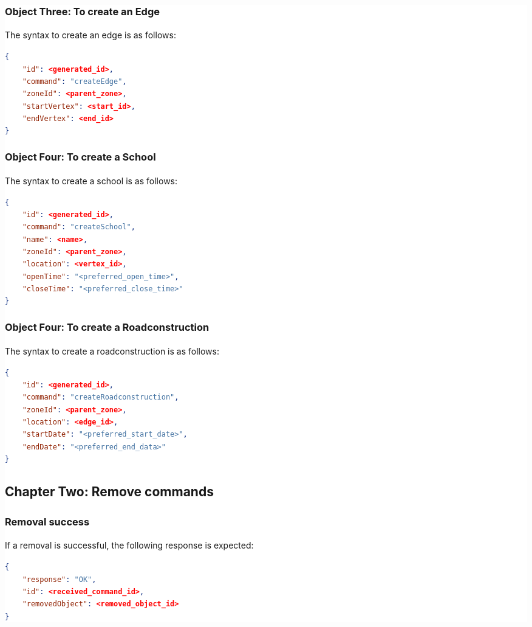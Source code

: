 ### Object Three: To create an Edge

The syntax to create an edge is as follows:
```json
{
    "id": <generated_id>,
    "command": "createEdge",
    "zoneId": <parent_zone>,
    "startVertex": <start_id>,
    "endVertex": <end_id>
}
```

### Object Four:  To create a School

The syntax to create a school is as follows:
```json
{
    "id": <generated_id>,
    "command": "createSchool",
    "name": <name>,
    "zoneId": <parent_zone>,
    "location": <vertex_id>,
    "openTime": "<preferred_open_time>",
    "closeTime": "<preferred_close_time>"
}
```

### Object Four: To create a Roadconstruction

The syntax to create a roadconstruction is as follows:
```json
{
    "id": <generated_id>,
    "command": "createRoadconstruction",
    "zoneId": <parent_zone>,
    "location": <edge_id>,
    "startDate": "<preferred_start_date>",
    "endDate": "<preferred_end_data>"
}
```

## Chapter Two: Remove commands

### Removal success

If a removal is successful, the following response is 
expected:
```json
{
    "response": "OK",
    "id": <received_command_id>,
    "removedObject": <removed_object_id>
}
```

